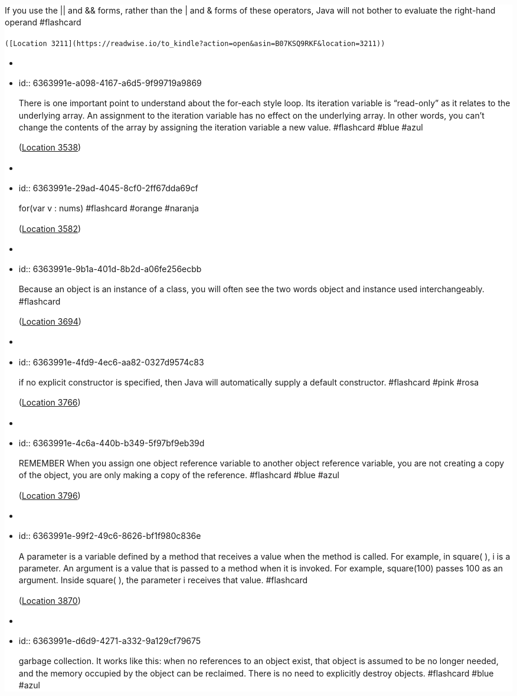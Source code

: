   If you use the || and && forms, rather than the | and & forms of these operators, Java will not bother to evaluate the right-hand operand #flashcard 
  
  
    ([Location 3211](https://readwise.io/to_kindle?action=open&asin=B07KSQ9RKF&location=3211))
-
- id:: 6363991e-a098-4167-a6d5-9f99719a9869
  
  There is one important point to understand about the for-each style loop. Its iteration variable is “read-only” as it relates to the underlying array. An assignment to the iteration variable has no effect on the underlying array. In other words, you can’t change the contents of the array by assigning the iteration variable a new value. #flashcard  #blue #azul 
  
  
    ([Location 3538](https://readwise.io/to_kindle?action=open&asin=B07KSQ9RKF&location=3538))
-
- id:: 6363991e-29ad-4045-8cf0-2ff67dda69cf
  
  for(var v : nums) #flashcard  #orange #naranja 
  
  
    ([Location 3582](https://readwise.io/to_kindle?action=open&asin=B07KSQ9RKF&location=3582))
-
- id:: 6363991e-9b1a-401d-8b2d-a06fe256ecbb
  
  Because an object is an instance of a class, you will often see the two words object and instance used interchangeably. #flashcard 
  
  
    ([Location 3694](https://readwise.io/to_kindle?action=open&asin=B07KSQ9RKF&location=3694))
-
- id:: 6363991e-4fd9-4ec6-aa82-0327d9574c83
  
  if no explicit constructor is specified, then Java will automatically supply a default constructor. #flashcard  #pink #rosa 
  
  
    ([Location 3766](https://readwise.io/to_kindle?action=open&asin=B07KSQ9RKF&location=3766))
-
- id:: 6363991e-4c6a-440b-b349-5f97bf9eb39d
  
  REMEMBER When you assign one object reference variable to another object reference variable, you are not creating a copy of the object, you are only making a copy of the reference. #flashcard  #blue #azul 
  
  
    ([Location 3796](https://readwise.io/to_kindle?action=open&asin=B07KSQ9RKF&location=3796))
-
- id:: 6363991e-99f2-49c6-8626-bf1f980c836e
  
  A parameter is a variable defined by a method that receives a value when the method is called. For example, in square( ), i is a parameter. An argument is a value that is passed to a method when it is invoked. For example, square(100) passes 100 as an argument. Inside square( ), the parameter i receives that value. #flashcard 
  
  
    ([Location 3870](https://readwise.io/to_kindle?action=open&asin=B07KSQ9RKF&location=3870))
-
- id:: 6363991e-d6d9-4271-a332-9a129cf79675
  
  garbage collection. It works like this: when no references to an object exist, that object is assumed to be no longer needed, and the memory occupied by the object can be reclaimed. There is no need to explicitly destroy objects. #flashcard  #blue #azul 
  